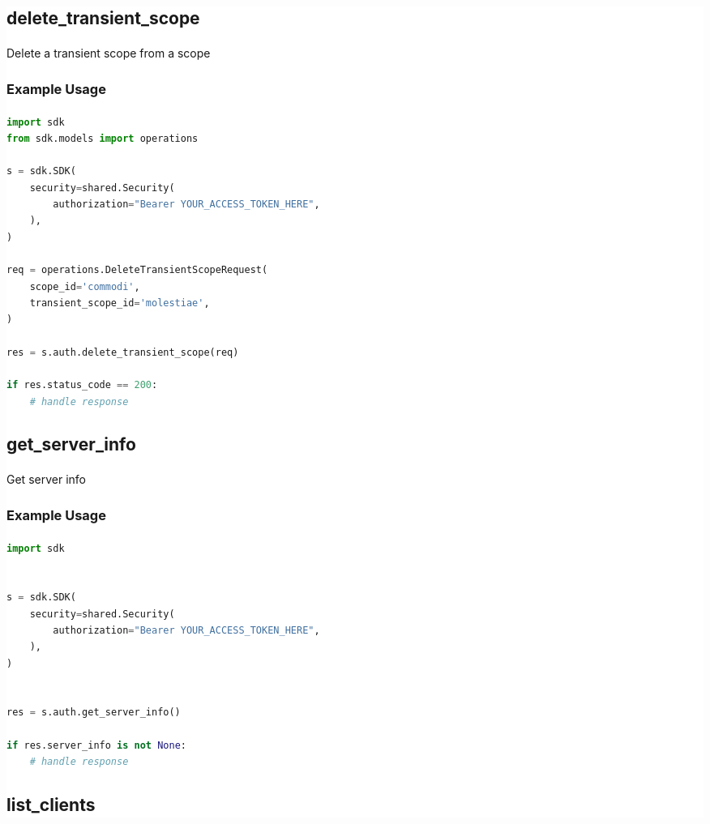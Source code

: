 ## delete_transient_scope

Delete a transient scope from a scope

### Example Usage

```python
import sdk
from sdk.models import operations

s = sdk.SDK(
    security=shared.Security(
        authorization="Bearer YOUR_ACCESS_TOKEN_HERE",
    ),
)

req = operations.DeleteTransientScopeRequest(
    scope_id='commodi',
    transient_scope_id='molestiae',
)

res = s.auth.delete_transient_scope(req)

if res.status_code == 200:
    # handle response
```

## get_server_info

Get server info

### Example Usage

```python
import sdk


s = sdk.SDK(
    security=shared.Security(
        authorization="Bearer YOUR_ACCESS_TOKEN_HERE",
    ),
)


res = s.auth.get_server_info()

if res.server_info is not None:
    # handle response
```

## list_clients
